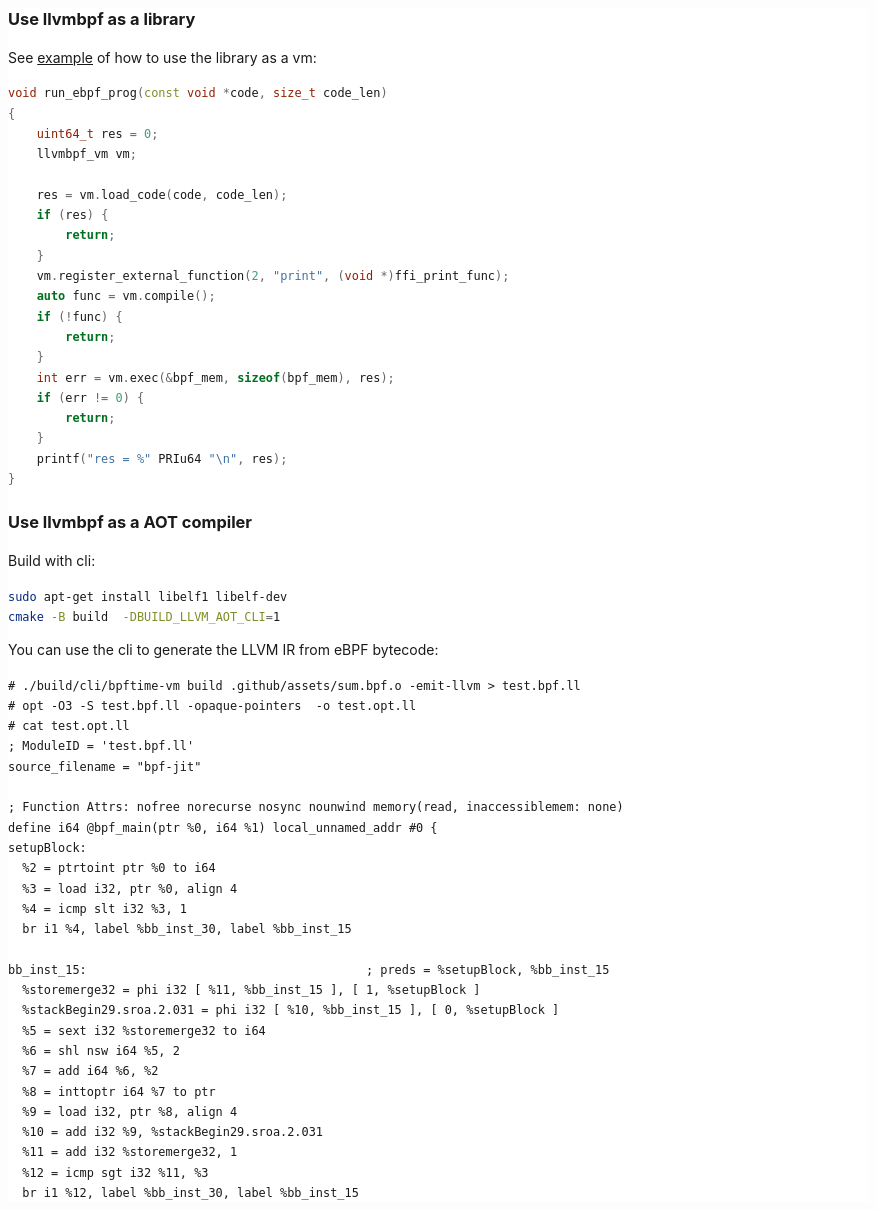 ### Use llvmbpf as a library

See [example](https://github.com/eunomia-bpf/llvmbpf/blob/main/example/main.cpp) of how to use the library as a vm:

```cpp
void run_ebpf_prog(const void *code, size_t code_len)
{
    uint64_t res = 0;
    llvmbpf_vm vm;

    res = vm.load_code(code, code_len);
    if (res) {
        return;
    }
    vm.register_external_function(2, "print", (void *)ffi_print_func);
    auto func = vm.compile();
    if (!func) {
        return;
    }
    int err = vm.exec(&bpf_mem, sizeof(bpf_mem), res);
    if (err != 0) {
        return;
    }
    printf("res = %" PRIu64 "\n", res);
}
```

### Use llvmbpf as a AOT compiler

Build with cli:

```sh
sudo apt-get install libelf1 libelf-dev
cmake -B build  -DBUILD_LLVM_AOT_CLI=1 
```

You can use the cli to generate the LLVM IR from eBPF bytecode:

```console
# ./build/cli/bpftime-vm build .github/assets/sum.bpf.o -emit-llvm > test.bpf.ll
# opt -O3 -S test.bpf.ll -opaque-pointers  -o test.opt.ll
# cat test.opt.ll
; ModuleID = 'test.bpf.ll'
source_filename = "bpf-jit"

; Function Attrs: nofree norecurse nosync nounwind memory(read, inaccessiblemem: none)
define i64 @bpf_main(ptr %0, i64 %1) local_unnamed_addr #0 {
setupBlock:
  %2 = ptrtoint ptr %0 to i64
  %3 = load i32, ptr %0, align 4
  %4 = icmp slt i32 %3, 1
  br i1 %4, label %bb_inst_30, label %bb_inst_15

bb_inst_15:                                       ; preds = %setupBlock, %bb_inst_15
  %storemerge32 = phi i32 [ %11, %bb_inst_15 ], [ 1, %setupBlock ]
  %stackBegin29.sroa.2.031 = phi i32 [ %10, %bb_inst_15 ], [ 0, %setupBlock ]
  %5 = sext i32 %storemerge32 to i64
  %6 = shl nsw i64 %5, 2
  %7 = add i64 %6, %2
  %8 = inttoptr i64 %7 to ptr
  %9 = load i32, ptr %8, align 4
  %10 = add i32 %9, %stackBegin29.sroa.2.031
  %11 = add i32 %storemerge32, 1
  %12 = icmp sgt i32 %11, %3
  br i1 %12, label %bb_inst_30, label %bb_inst_15
```